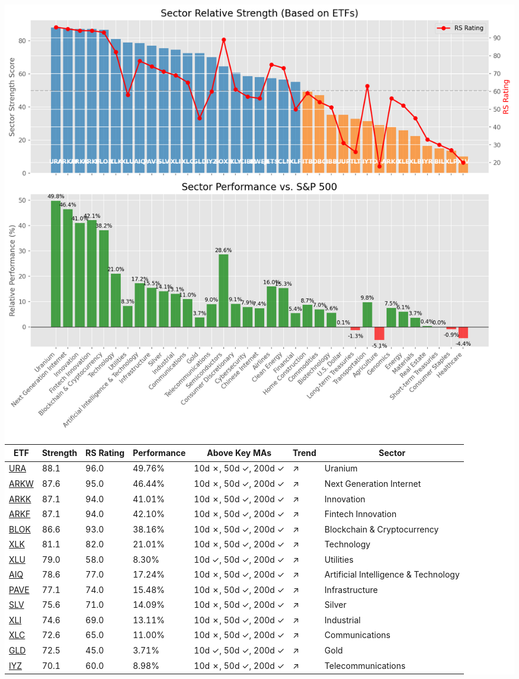 ![**Sector Relative Strength**](sector_strength_2025-08-01.png)

| ETF | Strength | RS Rating | Performance | Above Key MAs | Trend | Sector |
|-----|----------|-----------|-------------|--------------|-------|--------|
| [URA](https://www.tradingview.com/chart/?symbol=URA) | 88.1 | 96.0 | 49.76% | 10d ✗, 50d ✓, 200d ✓ | ↗️ | Uranium |
| [ARKW](https://www.tradingview.com/chart/?symbol=ARKW) | 87.6 | 95.0 | 46.44% | 10d ✗, 50d ✓, 200d ✓ | ↗️ | Next Generation Internet |
| [ARKK](https://www.tradingview.com/chart/?symbol=ARKK) | 87.1 | 94.0 | 41.01% | 10d ✗, 50d ✓, 200d ✓ | ↗️ | Innovation |
| [ARKF](https://www.tradingview.com/chart/?symbol=ARKF) | 87.1 | 94.0 | 42.10% | 10d ✗, 50d ✓, 200d ✓ | ↗️ | Fintech Innovation |
| [BLOK](https://www.tradingview.com/chart/?symbol=BLOK) | 86.6 | 93.0 | 38.16% | 10d ✗, 50d ✓, 200d ✓ | ↗️ | Blockchain & Cryptocurrency |
| [XLK](https://www.tradingview.com/chart/?symbol=XLK) | 81.1 | 82.0 | 21.01% | 10d ✗, 50d ✓, 200d ✓ | ↗️ | Technology |
| [XLU](https://www.tradingview.com/chart/?symbol=XLU) | 79.0 | 58.0 | 8.30% | 10d ✓, 50d ✓, 200d ✓ | ↗️ | Utilities |
| [AIQ](https://www.tradingview.com/chart/?symbol=AIQ) | 78.6 | 77.0 | 17.24% | 10d ✗, 50d ✓, 200d ✓ | ↗️ | Artificial Intelligence & Technology |
| [PAVE](https://www.tradingview.com/chart/?symbol=PAVE) | 77.1 | 74.0 | 15.48% | 10d ✗, 50d ✓, 200d ✓ | ↗️ | Infrastructure |
| [SLV](https://www.tradingview.com/chart/?symbol=SLV) | 75.6 | 71.0 | 14.09% | 10d ✗, 50d ✓, 200d ✓ | ↗️ | Silver |
| [XLI](https://www.tradingview.com/chart/?symbol=XLI) | 74.6 | 69.0 | 13.11% | 10d ✗, 50d ✓, 200d ✓ | ↗️ | Industrial |
| [XLC](https://www.tradingview.com/chart/?symbol=XLC) | 72.6 | 65.0 | 11.00% | 10d ✗, 50d ✓, 200d ✓ | ↗️ | Communications |
| [GLD](https://www.tradingview.com/chart/?symbol=GLD) | 72.5 | 45.0 | 3.71% | 10d ✓, 50d ✓, 200d ✓ | ↗️ | Gold |
| [IYZ](https://www.tradingview.com/chart/?symbol=IYZ) | 70.1 | 60.0 | 8.98% | 10d ✗, 50d ✓, 200d ✓ | ↗️ | Telecommunications |